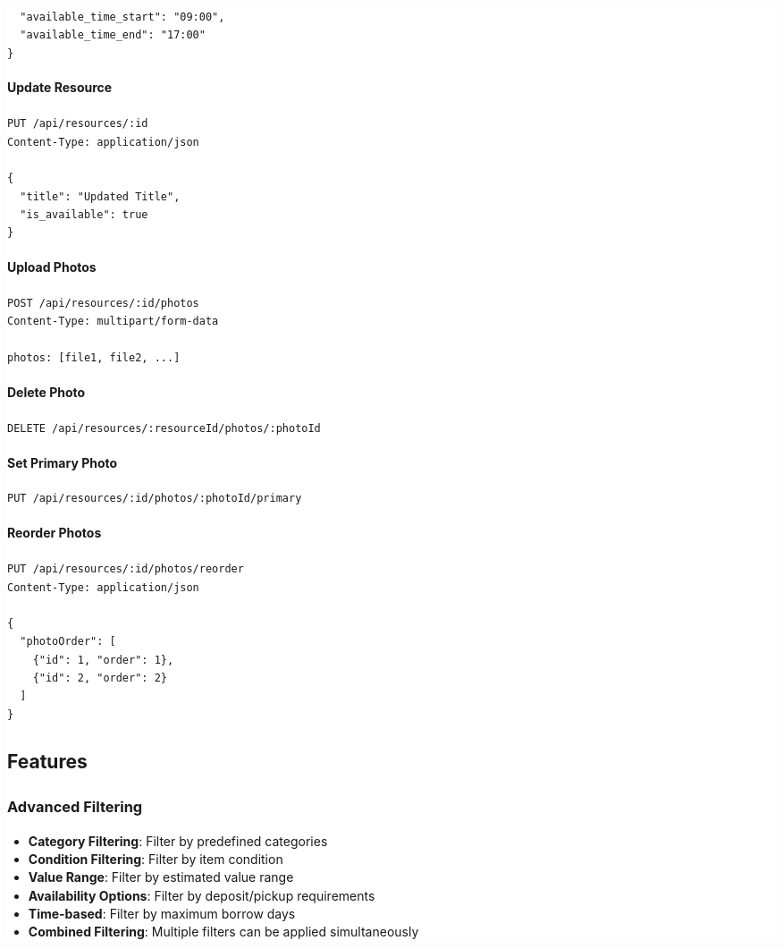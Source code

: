 ```http
  "available_time_start": "09:00",
  "available_time_end": "17:00"
}
```

#### Update Resource
```http
PUT /api/resources/:id
Content-Type: application/json

{
  "title": "Updated Title",
  "is_available": true
}
```

#### Upload Photos
```http
POST /api/resources/:id/photos
Content-Type: multipart/form-data

photos: [file1, file2, ...]
```

#### Delete Photo
```http
DELETE /api/resources/:resourceId/photos/:photoId
```

#### Set Primary Photo
```http
PUT /api/resources/:id/photos/:photoId/primary
```

#### Reorder Photos
```http
PUT /api/resources/:id/photos/reorder
Content-Type: application/json

{
  "photoOrder": [
    {"id": 1, "order": 1},
    {"id": 2, "order": 2}
  ]
}
```

## Features

### Advanced Filtering
- **Category Filtering**: Filter by predefined categories
- **Condition Filtering**: Filter by item condition
- **Value Range**: Filter by estimated value range
- **Availability Options**: Filter by deposit/pickup requirements
- **Time-based**: Filter by maximum borrow days
- **Combined Filtering**: Multiple filters can be applied simultaneously
